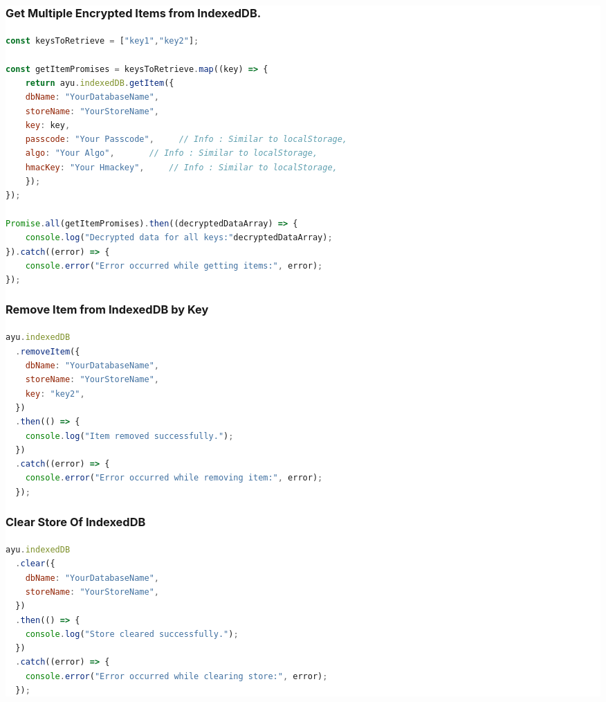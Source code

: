 ### Get Multiple Encrypted Items from IndexedDB.

```javascript
const keysToRetrieve = ["key1","key2"];

const getItemPromises = keysToRetrieve.map((key) => {
    return ayu.indexedDB.getItem({
    dbName: "YourDatabaseName",
    storeName: "YourStoreName",
    key: key,
    passcode: "Your Passcode",     // Info : Similar to localStorage,
    algo: "Your Algo",       // Info : Similar to localStorage,
    hmacKey: "Your Hmackey",     // Info : Similar to localStorage,
    });
});

Promise.all(getItemPromises).then((decryptedDataArray) => {
    console.log("Decrypted data for all keys:"decryptedDataArray);
}).catch((error) => {
    console.error("Error occurred while getting items:", error);
});
```

### Remove Item from IndexedDB by Key

```javascript
ayu.indexedDB
  .removeItem({
    dbName: "YourDatabaseName",
    storeName: "YourStoreName",
    key: "key2",
  })
  .then(() => {
    console.log("Item removed successfully.");
  })
  .catch((error) => {
    console.error("Error occurred while removing item:", error);
  });
```

### Clear Store Of IndexedDB

```javascript
ayu.indexedDB
  .clear({
    dbName: "YourDatabaseName",
    storeName: "YourStoreName",
  })
  .then(() => {
    console.log("Store cleared successfully.");
  })
  .catch((error) => {
    console.error("Error occurred while clearing store:", error);
  });
```
